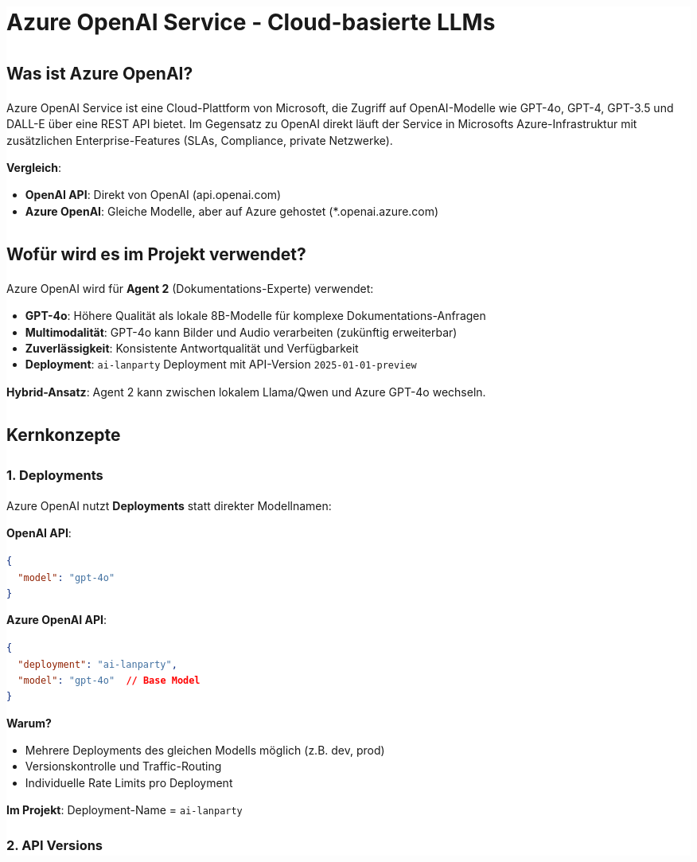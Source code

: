 # Azure OpenAI Service - Cloud-basierte LLMs

## Was ist Azure OpenAI?

Azure OpenAI Service ist eine Cloud-Plattform von Microsoft, die Zugriff auf OpenAI-Modelle wie GPT-4o, GPT-4, GPT-3.5 und DALL-E über eine REST API bietet. Im Gegensatz zu OpenAI direkt läuft der Service in Microsofts Azure-Infrastruktur mit zusätzlichen Enterprise-Features (SLAs, Compliance, private Netzwerke).

**Vergleich**:
- **OpenAI API**: Direkt von OpenAI (api.openai.com)
- **Azure OpenAI**: Gleiche Modelle, aber auf Azure gehostet (*.openai.azure.com)

## Wofür wird es im Projekt verwendet?

Azure OpenAI wird für **Agent 2** (Dokumentations-Experte) verwendet:

- **GPT-4o**: Höhere Qualität als lokale 8B-Modelle für komplexe Dokumentations-Anfragen
- **Multimodalität**: GPT-4o kann Bilder und Audio verarbeiten (zukünftig erweiterbar)
- **Zuverlässigkeit**: Konsistente Antwortqualität und Verfügbarkeit
- **Deployment**: `ai-lanparty` Deployment mit API-Version `2025-01-01-preview`

**Hybrid-Ansatz**: Agent 2 kann zwischen lokalem Llama/Qwen und Azure GPT-4o wechseln.

## Kernkonzepte

### 1. Deployments

Azure OpenAI nutzt **Deployments** statt direkter Modellnamen:

**OpenAI API**:
```json
{
  "model": "gpt-4o"
}
```

**Azure OpenAI API**:
```json
{
  "deployment": "ai-lanparty",
  "model": "gpt-4o"  // Base Model
}
```

**Warum?**
- Mehrere Deployments des gleichen Modells möglich (z.B. dev, prod)
- Versionskontrolle und Traffic-Routing
- Individuelle Rate Limits pro Deployment

**Im Projekt**: Deployment-Name = `ai-lanparty`

### 2. API Versions
